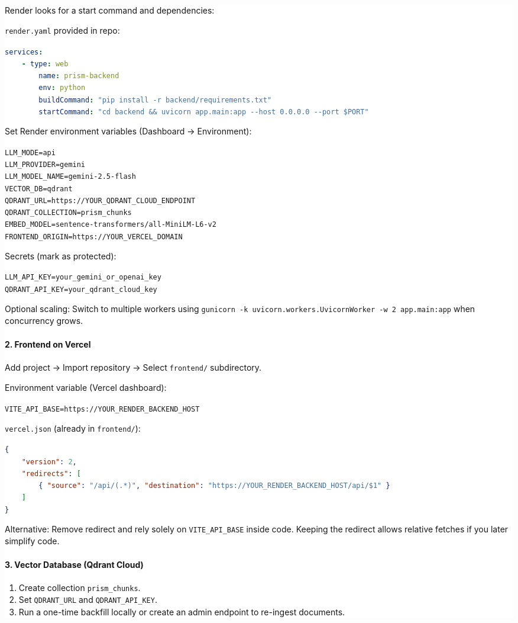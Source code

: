 Render looks for a start command and dependencies:

`render.yaml` provided in repo:
```yaml
services:
    - type: web
        name: prism-backend
        env: python
        buildCommand: "pip install -r backend/requirements.txt"
        startCommand: "cd backend && uvicorn app.main:app --host 0.0.0.0 --port $PORT"
```

Set Render environment variables (Dashboard → Environment):
```
LLM_MODE=api
LLM_PROVIDER=gemini
LLM_MODEL_NAME=gemini-2.5-flash
VECTOR_DB=qdrant
QDRANT_URL=https://YOUR_QDRANT_CLOUD_ENDPOINT
QDRANT_COLLECTION=prism_chunks
EMBED_MODEL=sentence-transformers/all-MiniLM-L6-v2
FRONTEND_ORIGIN=https://YOUR_VERCEL_DOMAIN
```
Secrets (mark as protected):
```
LLM_API_KEY=your_gemini_or_openai_key
QDRANT_API_KEY=your_qdrant_cloud_key
```

Optional scaling: Switch to multiple workers using `gunicorn -k uvicorn.workers.UvicornWorker -w 2 app.main:app` when concurrency grows.

#### 2. Frontend on Vercel

Add project → Import repository → Select `frontend/` subdirectory.

Environment variable (Vercel dashboard):
```
VITE_API_BASE=https://YOUR_RENDER_BACKEND_HOST
```

`vercel.json` (already in `frontend/`):
```json
{
    "version": 2,
    "redirects": [
        { "source": "/api/(.*)", "destination": "https://YOUR_RENDER_BACKEND_HOST/api/$1" }
    ]
}
```

Alternative: Remove redirect and rely solely on `VITE_API_BASE` inside code. Keeping the redirect allows relative fetches if you later simplify code.

#### 3. Vector Database (Qdrant Cloud)

1. Create collection `prism_chunks`.
2. Set `QDRANT_URL` and `QDRANT_API_KEY`.
3. Run a one-time backfill locally or create an admin endpoint to re-ingest documents.
